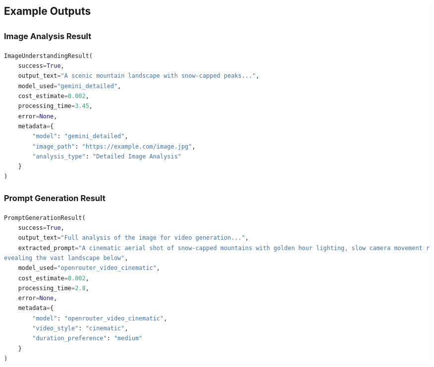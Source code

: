 ## Example Outputs

### Image Analysis Result
```python
ImageUnderstandingResult(
    success=True,
    output_text="A scenic mountain landscape with snow-capped peaks...",
    model_used="gemini_detailed",
    cost_estimate=0.002,
    processing_time=3.45,
    error=None,
    metadata={
        "model": "gemini_detailed",
        "image_path": "https://example.com/image.jpg",
        "analysis_type": "Detailed Image Analysis"
    }
)
```

### Prompt Generation Result
```python
PromptGenerationResult(
    success=True,
    output_text="Full analysis of the image for video generation...",
    extracted_prompt="A cinematic aerial shot of snow-capped mountains with golden hour lighting, slow camera movement revealing the vast landscape below",
    model_used="openrouter_video_cinematic",
    cost_estimate=0.002,
    processing_time=2.8,
    error=None,
    metadata={
        "model": "openrouter_video_cinematic",
        "video_style": "cinematic",
        "duration_preference": "medium"
    }
)
```
